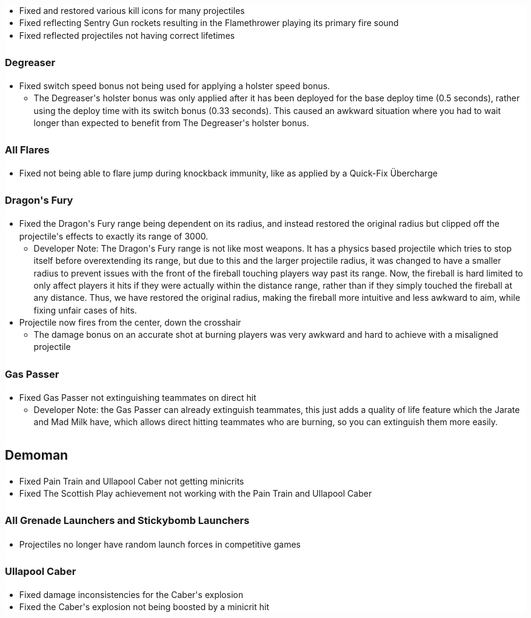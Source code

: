   * Fixed and restored various kill icons for many projectiles
  * Fixed reflecting Sentry Gun rockets resulting in the Flamethrower playing its primary fire sound
  * Fixed reflected projectiles not having correct lifetimes

### Degreaser

* Fixed switch speed bonus not being used for applying a holster speed bonus.
  * The Degreaser's holster bonus was only applied after it has been deployed for the base deploy time (0.5 seconds), rather using the deploy time with its switch bonus (0.33 seconds). This caused an awkward situation where you had to wait longer than expected to benefit from The Degreaser's holster bonus.

### All Flares

* Fixed not being able to flare jump during knockback immunity, like as applied by a Quick-Fix Übercharge

### Dragon's Fury

* Fixed the Dragon's Fury range being dependent on its radius, and instead restored the original radius but clipped off the projectile's effects to exactly its range of 3000. 
  * Developer Note: The Dragon's Fury range is not like most weapons. It has a physics based projectile which tries to stop itself before overextending its range, but due to this and the larger projectile radius, it was changed to have a smaller radius to prevent issues with the front of the fireball touching players way past its range. Now, the fireball is hard limited to only affect players it hits if they were actually within the distance range, rather than if they simply touched the fireball at any distance. Thus, we have restored the original radius, making the fireball more intuitive and less awkward to aim, while fixing unfair cases of hits.
* Projectile now fires from the center, down the crosshair
  * The damage bonus on an accurate shot at burning players was very awkward and hard to achieve with a misaligned projectile

### Gas Passer

* Fixed Gas Passer not extinguishing teammates on direct hit
  * Developer Note: the Gas Passer can already extinguish teammates, this just adds a quality of life feature which the Jarate and Mad Milk have, which allows direct hitting teammates who are burning, so you can extinguish them more easily.

## Demoman

* Fixed Pain Train and Ullapool Caber not getting minicrits
* Fixed The Scottish Play achievement not working with the Pain Train and Ullapool Caber

### All Grenade Launchers and Stickybomb Launchers

* Projectiles no longer have random launch forces in competitive games

### Ullapool Caber

* Fixed damage inconsistencies for the Caber's explosion
* Fixed the Caber's explosion not being boosted by a minicrit hit

